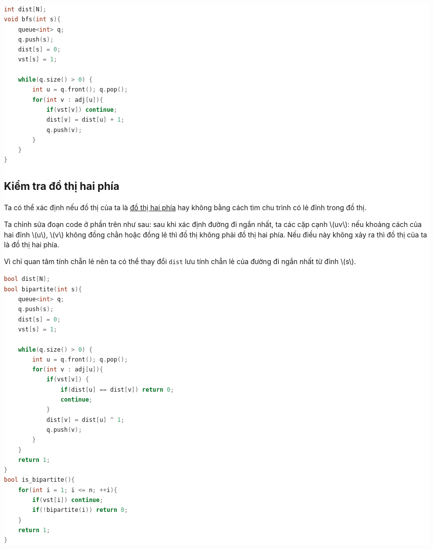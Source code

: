 ```C++
int dist[N];
void bfs(int s){
	queue<int> q;
	q.push(s);
	dist[s] = 0;
	vst[s] = 1;

	while(q.size() > 0) {
		int u = q.front(); q.pop();		
		for(int v : adj[u]){
			if(vst[v]) continue;
			dist[v] = dist[u] + 1;
			q.push(v);
		}
	}
}
```

## Kiểm tra đồ thị hai phía

Ta có thể xác định nếu đồ thị của ta là [đồ thị hai phía](overview.md#Đồ-thị-hai-phía) hay không bằng cách tìm chu trình có lẻ đỉnh trong đồ thị.

Ta chỉnh sửa đoạn code ở phần trên như sau: sau khi xác định đường đi ngắn nhất, ta các cặp cạnh \\(uv\\): nếu khoảng cách của hai đỉnh \\(u\\), \\(v\\) không đồng chằn hoặc đồng lẻ thì đồ thị không phải đồ thị hai phía. Nếu điều này không xảy ra thì đồ thị của ta là đồ thị hai phía.

Vì chỉ quan tâm tính chẵn lẻ nên ta có thể thay đổi `dist` lưu tính chẵn lẻ của đường đi ngắn nhất từ đỉnh \\(s\\).

```C++
bool dist[N];
bool bipartite(int s){
	queue<int> q;
	q.push(s);
	dist[s] = 0;
	vst[s] = 1;

	while(q.size() > 0) {
		int u = q.front(); q.pop();		
		for(int v : adj[u]){
			if(vst[v]) {
				if(dist[u] == dist[v]) return 0;
				continue;
			}
			dist[v] = dist[u] ^ 1;
			q.push(v);
		}
	}
	return 1;
}
bool is_bipartite(){
	for(int i = 1; i <= n; ++i){
		if(vst[i]) continue;
		if(!bipartite(i)) return 0;
	}	
	return 1;
}
```
